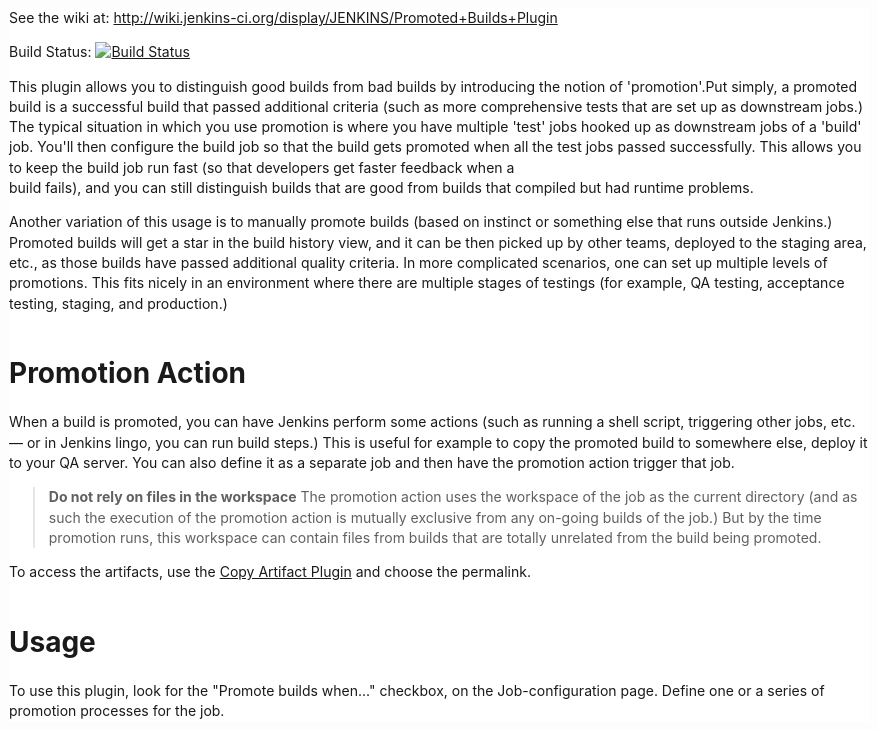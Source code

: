 
See the wiki at: <http://wiki.jenkins-ci.org/display/JENKINS/Promoted+Builds+Plugin>

Build Status: [![Build Status](https://jenkins.ci.cloudbees.com/job/plugins/job/promoted-builds-plugin/badge/icon)](https://jenkins.ci.cloudbees.com/job/plugins/job/promoted-builds-plugin/)

This plugin allows you to distinguish good builds from bad builds by
introducing the notion of 'promotion'.Put simply, a promoted build is a
successful build that passed additional criteria (such as more comprehensive
tests that are set up as downstream jobs.) The typical situation in which you
use promotion is where you have multiple 'test' jobs hooked up as downstream
jobs of a 'build' job. You'll then configure the build job so that the build
gets promoted when all the test jobs passed successfully. This allows you to
keep the build job run fast (so that developers get faster feedback when a  
build fails), and you can still distinguish builds that are good from builds
that compiled but had runtime problems.

Another variation of this usage is to manually promote builds (based on
instinct or something else that runs outside Jenkins.) Promoted builds will
get a star in the build history view, and it can be then picked up by other
teams, deployed to the staging area, etc., as those builds have passed
additional quality criteria. In more complicated scenarios, one can set up
multiple levels of promotions. This fits nicely in an environment where there
are multiple stages of testings (for example, QA testing, acceptance testing,
staging, and production.)

<a name="PromotedBuildsPlugin-PromotionAction"></a>
# Promotion Action

When a build is promoted, you can have Jenkins perform some actions (such as
running a shell script, triggering other jobs, etc. — or in Jenkins lingo, you
can run build steps.) This is useful for example to copy the promoted build to
somewhere else, deploy it to your QA server. You can also define it as a
separate job and then have the promotion action trigger that job.

> **Do not rely on files in the workspace**
The promotion action uses the workspace of the job as the current directory
(and as such the execution of the promotion action is mutually exclusive from
any on-going builds of the job.) But by the time promotion runs, this
workspace can contain files from builds that are totally unrelated from the
build being promoted.

To access the artifacts, use the [Copy Artifact Plugin][1] and choose
the permalink.


<a name="PromotedBuildsPlugin-Usage"></a>
# Usage

To use this plugin, look for the "Promote builds when..." checkbox, on the
Job-configuration page. Define one or a series of promotion processes for
the job.


[1]: https://wiki.jenkins-ci.org/display/JENKINS/Copy+Artifact+Plugin
[2]: https://github.com/jenkinsci/promoted-builds-plugin/blob/master/src/main/java/hudson/plugins/promoted_builds/Promotion.java